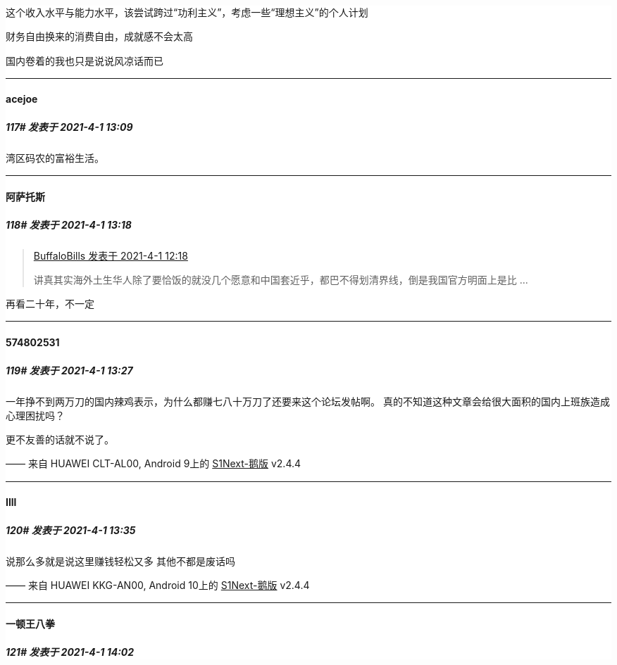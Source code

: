 这个收入水平与能力水平，该尝试跨过“功利主义”，考虑一些“理想主义”的个人计划

财务自由换来的消费自由，成就感不会太高


国内卷着的我也只是说说风凉话而已


-----

####  acejoe  
##### 117#       发表于 2021-4-1 13:09


湾区码农的富裕生活。


-----

####  阿萨托斯  
##### 118#       发表于 2021-4-1 13:18


<blockquote><a href="httphttps://bbs.saraba1st.com/2b/forum.php?mod=redirect&amp;goto=findpost&amp;pid=50798447&amp;ptid=1996103" target="_blank">BuffaloBills 发表于 2021-4-1 12:18</a>

讲真其实海外土生华人除了要恰饭的就没几个愿意和中国套近乎，都巴不得划清界线，倒是我国官方明面上是比 ...</blockquote>
再看二十年，不一定


-----

####  574802531  
##### 119#       发表于 2021-4-1 13:27


一年挣不到两万刀的国内辣鸡表示，为什么都赚七八十万刀了还要来这个论坛发帖啊。
真的不知道这种文章会给很大面积的国内上班族造成心理困扰吗？

更不友善的话就不说了。

—— 来自 HUAWEI CLT-AL00, Android 9上的 [S1Next-鹅版](https://github.com/ykrank/S1-Next/releases) v2.4.4


-----

####  Illl  
##### 120#       发表于 2021-4-1 13:35


说那么多就是说这里赚钱轻松又多 其他不都是废话吗

—— 来自 HUAWEI KKG-AN00, Android 10上的 [S1Next-鹅版](https://github.com/ykrank/S1-Next/releases) v2.4.4


-----

####  一顿王八拳  
##### 121#       发表于 2021-4-1 14:02

